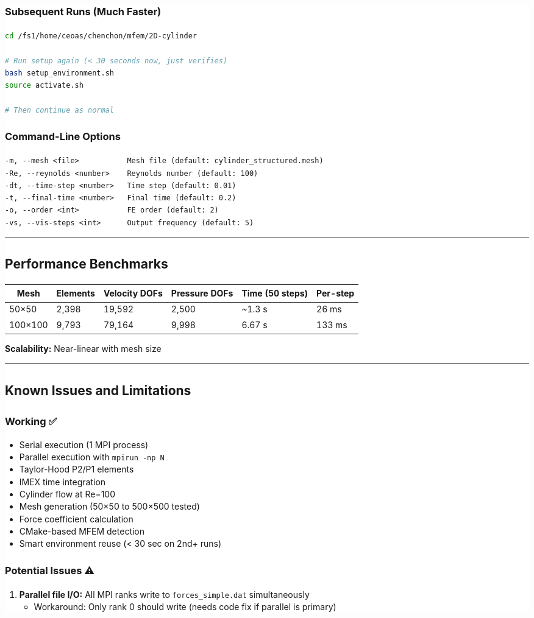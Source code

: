 ### Subsequent Runs (Much Faster)
```bash
cd /fs1/home/ceoas/chenchon/mfem/2D-cylinder

# Run setup again (< 30 seconds now, just verifies)
bash setup_environment.sh
source activate.sh

# Then continue as normal
```

### Command-Line Options
```
-m, --mesh <file>           Mesh file (default: cylinder_structured.mesh)
-Re, --reynolds <number>    Reynolds number (default: 100)
-dt, --time-step <number>   Time step (default: 0.01)
-t, --final-time <number>   Final time (default: 0.2)
-o, --order <int>           FE order (default: 2)
-vs, --vis-steps <int>      Output frequency (default: 5)
```

---

## Performance Benchmarks

| Mesh | Elements | Velocity DOFs | Pressure DOFs | Time (50 steps) | Per-step |
|------|----------|---------------|---------------|-----------------|----------|
| 50×50 | 2,398 | 19,592 | 2,500 | ~1.3 s | 26 ms |
| 100×100 | 9,793 | 79,164 | 9,998 | 6.67 s | 133 ms |

**Scalability:** Near-linear with mesh size

---

## Known Issues and Limitations

### Working ✅
- Serial execution (1 MPI process)
- Parallel execution with `mpirun -np N`
- Taylor-Hood P2/P1 elements
- IMEX time integration
- Cylinder flow at Re=100
- Mesh generation (50×50 to 500×500 tested)
- Force coefficient calculation
- CMake-based MFEM detection
- Smart environment reuse (< 30 sec on 2nd+ runs)

### Potential Issues ⚠️
1. **Parallel file I/O:** All MPI ranks write to `forces_simple.dat` simultaneously
   - Workaround: Only rank 0 should write (needs code fix if parallel is primary)
